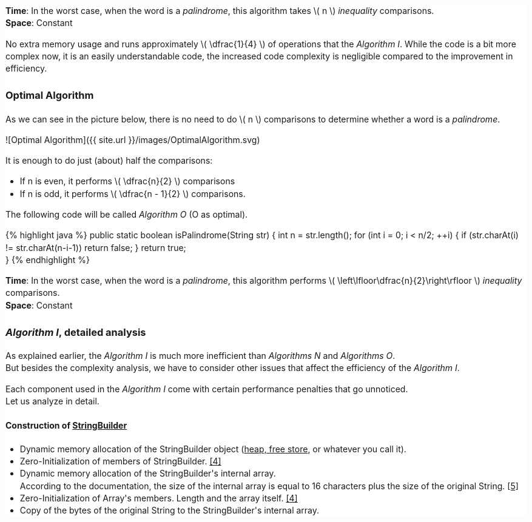 **Time**: In the worst case, when the word is a *palindrome*, this algorithm takes \\( n \\) *inequality* comparisons.  
**Space**: Constant

No extra memory usage and runs approximately \\( \dfrac{1}{4} \\) of operations that the *Algorithm I*.
While the code is a bit more complex now, it is an easily understandable code, the increased code complexity is negligible compared to the improvement in efficiency.


<a name="RefAlgoritmoOptimo"></a>

### Optimal Algorithm


As we can see in the picture below, there is no need to do \\( n \\) comparisons to determine whether a word is a *palindrome*.

![Optimal Algorithm]({{ site.url }}/images/OptimalAlgorithm.svg)

It is enough to do just (about) half the comparisons:

- If n is even, it performs \\( \dfrac{n}{2} \\) comparisons
- If n is odd, it performs ​​\\( \dfrac{n - 1}{2} \\) comparisons.

The following code will be called *Algorithm O* (O as optimal).

{% highlight java %}
public static boolean isPalindrome(String str) {
    int n = str.length();
    for (int i = 0; i < n/2; ++i) {
        if (str.charAt(i) != str.charAt(n-i-1)) return false;
    }
    return true;    
}
{% endhighlight %}

**Time**: In the worst case, when the word is a *palindrome*, this algorithm performs \\( \left\lfloor\dfrac{n}{2}\right\rfloor \\) *inequality* comparisons.  
**Space**: Constant

### *Algorithm I*, detailed analysis

As explained earlier, the *Algorithm I* is much more inefficient than *Algorithms N* and *Algorithms O*.  
But besides the complexity analysis, we have to consider other issues that affect the efficiency of the *Algorithm I*.

Each component used in the *Algorithm I* come with certain performance penalties that go unnoticed.  
Let us analyze in detail.

#### Construction of [StringBuilder](http://docs.oracle.com/javase/8/docs/api/java/lang/StringBuilder.html)
- Dynamic memory allocation of the StringBuilder object ([heap, free store](https://en.wikipedia.org/wiki/Memory_management#HEAP), or whatever you call it).
- Zero-Initialization of members of StringBuilder. [[4]](#Ref4)
- Dynamic memory allocation of the StringBuilder's internal array.  
  According to the documentation, the size of the internal array is equal to 16 characters plus the size of the original String. [[5]](#Ref5)
- Zero-Initialization of Array's members. Length and the array itself. [[4]](#Ref4)
- Copy of the bytes of the original String to the StringBuilder's internal array.
